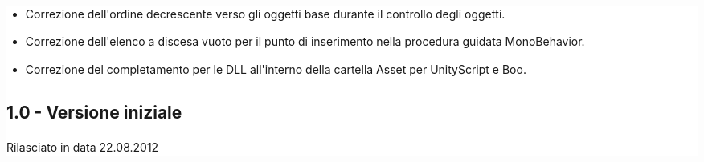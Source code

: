-   Correzione dell'ordine decrescente verso gli oggetti base durante il controllo degli oggetti.

-   Correzione dell'elenco a discesa vuoto per il punto di inserimento nella procedura guidata MonoBehavior.

-   Correzione del completamento per le DLL all'interno della cartella Asset per UnityScript e Boo.

## <a name="10--initial-release"></a>1.0 - Versione iniziale
 Rilasciato in data 22.08.2012
